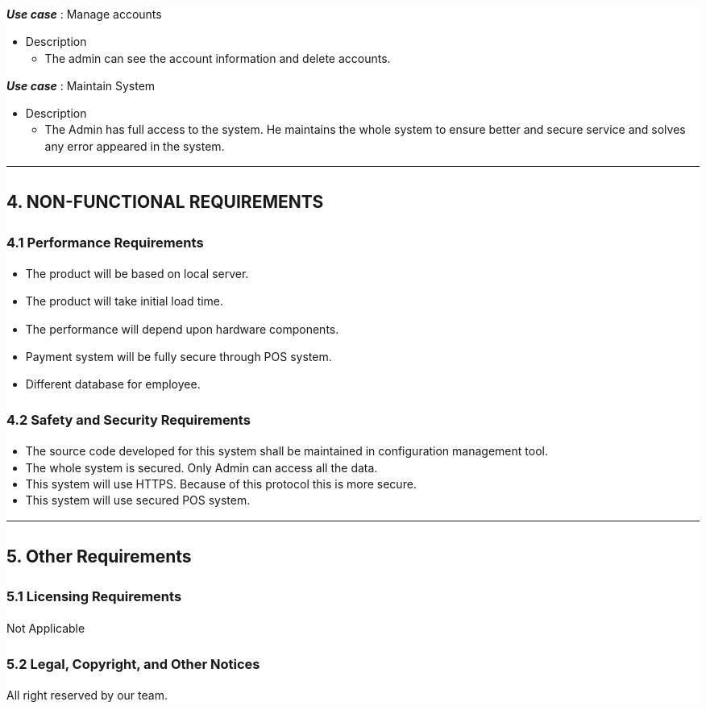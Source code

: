 ***Use case*** :	Manage accounts

- Description
   - The admin can see the account information and delete accounts.


***Use case*** :	Maintain System

- Description
  - The Admin has full access to the system. He maintains the whole system to ensure better and secure service and solves any error appeared in the system.


-------------------------------------------------------------------------------------------------------------------------

## 4. NON-FUNCTIONAL REQUIREMENTS	

### 4.1	Performance Requirements

-	The product will be based on local server.

-	The product will take initial load time.

-	The performance will depend upon hardware components.

-	Payment system will be fully secure through POS system.

-	Different database for employee.


### 4.2	Safety and Security Requirements


-	The source code developed for this system shall be maintained in configuration management tool.
- The whole system is secured. Only Admin can access all the data.
- This system will use HTTPS. Because of this protocol this is more secure.
- This system will use secured POS system.


-------------------------------------------------------------------------------------------------------------------------

## 5.	Other Requirements

### 5.1	Licensing Requirements

Not Applicable


### 5.2	Legal, Copyright, and Other Notices

All right reserved by our team.

